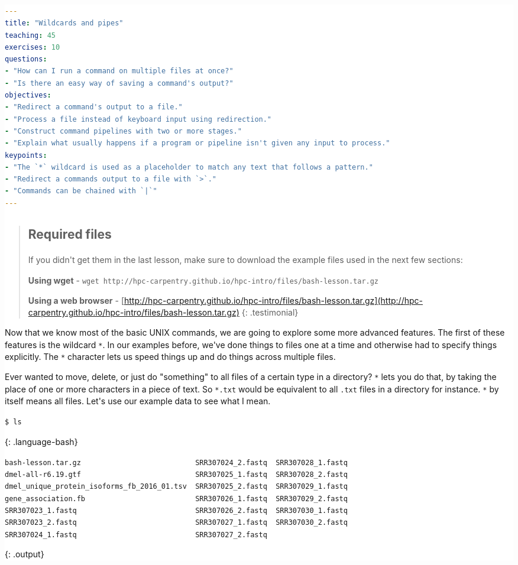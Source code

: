 ```yaml
---
title: "Wildcards and pipes"
teaching: 45
exercises: 10
questions:
- "How can I run a command on multiple files at once?"
- "Is there an easy way of saving a command's output?"
objectives:
- "Redirect a command's output to a file."
- "Process a file instead of keyboard input using redirection."
- "Construct command pipelines with two or more stages."
- "Explain what usually happens if a program or pipeline isn't given any input to process."
keypoints:
- "The `*` wildcard is used as a placeholder to match any text that follows a pattern."
- "Redirect a commands output to a file with `>`."
- "Commands can be chained with `|`"
---
```


> ## Required files
>
> If you didn't get them in the last lesson, make sure to download the example files used in the
> next few sections:
> 
> **Using wget** - `wget http://hpc-carpentry.github.io/hpc-intro/files/bash-lesson.tar.gz`
>
> **Using a web browser** -
> [http://hpc-carpentry.github.io/hpc-intro/files/bash-lesson.tar.gz](http://hpc-carpentry.github.io/hpc-intro/files/bash-lesson.tar.gz)
{: .testimonial}

Now that we know most of the basic UNIX commands, we are going to explore some more advanced
features. The first of these features is the wildcard `*`. In our examples before, we've done things
to files one at a time and otherwise had to specify things explicitly. The `*` character lets us
speed things up and do things across multiple files.

Ever wanted to move, delete, or just do "something" to all files of a certain type in a directory?
`*` lets you do that, by taking the place of one or more characters in a piece of text. So `*.txt`
would be equivalent to all `.txt` files in a directory for instance. `*` by itself means all files.
Let's use our example data to see what I mean.

```
$ ls
```
{: .language-bash}

```
bash-lesson.tar.gz                           SRR307024_2.fastq  SRR307028_1.fastq
dmel-all-r6.19.gtf                           SRR307025_1.fastq  SRR307028_2.fastq
dmel_unique_protein_isoforms_fb_2016_01.tsv  SRR307025_2.fastq  SRR307029_1.fastq
gene_association.fb                          SRR307026_1.fastq  SRR307029_2.fastq
SRR307023_1.fastq                            SRR307026_2.fastq  SRR307030_1.fastq
SRR307023_2.fastq                            SRR307027_1.fastq  SRR307030_2.fastq
SRR307024_1.fastq                            SRR307027_2.fastq
```
{: .output}
